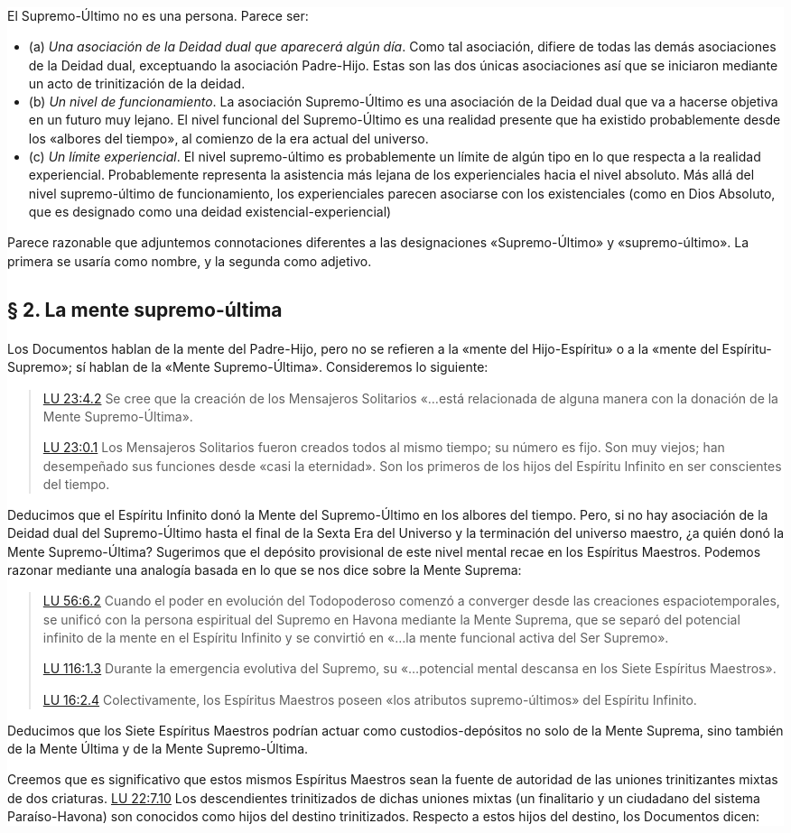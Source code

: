 El Supremo-Último no es una persona. Parece ser:
- (a) _Una asociación de la Deidad dual que aparecerá algún día_. Como tal asociación, difiere de todas las demás asociaciones de la Deidad dual, exceptuando la asociación Padre-Hijo. Estas son las dos únicas asociaciones así que se iniciaron mediante un acto de trinitización de la deidad.
- (b) _Un nivel de funcionamiento_. La asociación Supremo-Último es una asociación de la Deidad dual que va a hacerse objetiva en un futuro muy lejano. El nivel funcional del Supremo-Último es una realidad presente que ha existido probablemente desde los «albores del tiempo», al comienzo de la era actual del universo.
- (c) _Un límite experiencial_. El nivel supremo-último es probablemente un límite de algún tipo en lo que respecta a la realidad experiencial. Probablemente representa la asistencia más lejana de los experienciales hacia el nivel absoluto. Más allá del nivel supremo-último de funcionamiento, los experienciales parecen asociarse con los existenciales (como en Dios Absoluto, que es designado como una deidad existencial-experiencial)

Parece razonable que adjuntemos connotaciones diferentes a las designaciones «Supremo-Último» y «supremo-último». La primera se usaría como nombre, y la segunda como adjetivo.

## § 2. La mente supremo-última

Los Documentos hablan de la mente del Padre-Hijo, pero no se refieren a la «mente del Hijo-Espíritu» o a la «mente del Espíritu-Supremo»; sí hablan de la «Mente Supremo-Última». Consideremos lo siguiente:

> <a id="s43_2"></a>[LU 23:4.2](/es/The_Urantia_Book/23#p4_2) Se cree que la creación de los Mensajeros Solitarios «…está relacionada de alguna manera con la donación de la Mente Supremo-Última».
> 
> <a id="s45_2"></a>[LU 23:0.1](/es/The_Urantia_Book/23#p0_1) Los Mensajeros Solitarios fueron creados todos al mismo tiempo; su número es fijo. Son muy viejos; han desempeñado sus funciones desde «casi la eternidad». Son los primeros de los hijos del Espíritu Infinito en ser conscientes del tiempo.

Deducimos que el Espíritu Infinito donó la Mente del Supremo-Último en los albores del tiempo. Pero, si no hay asociación de la Deidad dual del Supremo-Último hasta el final de la Sexta Era del Universo y la terminación del universo maestro, ¿a quién donó la Mente Supremo-Última? Sugerimos que el depósito provisional de este nivel mental recae en los Espíritus Maestros. Podemos razonar mediante una analogía basada en lo que se nos dice sobre la Mente Suprema:

> <a id="s49_2"></a>[LU 56:6.2](/es/The_Urantia_Book/56#p6_2) Cuando el poder en evolución del Todopoderoso comenzó a converger desde las creaciones espaciotemporales, se unificó con la persona espiritual del Supremo en Havona mediante la Mente Suprema, que se separó del potencial infinito de la mente en el Espíritu Infinito y se convirtió en «…la mente funcional activa del Ser Supremo».
> 
> <a id="s51_2"></a>[LU 116:1.3](/es/The_Urantia_Book/116#p1_3) Durante la emergencia evolutiva del Supremo, su «…potencial mental descansa en los Siete Espíritus Maestros».
> 
> <a id="s53_2"></a>[LU 16:2.4](/es/The_Urantia_Book/16#p2_4) Colectivamente, los Espíritus Maestros poseen «los atributos supremo-últimos» del Espíritu Infinito.

Deducimos que los Siete Espíritus Maestros podrían actuar como custodios-depósitos no solo de la Mente Suprema, sino también de la Mente Última y de la Mente Supremo-Última.

Creemos que es significativo que estos mismos Espíritus Maestros sean la fuente de autoridad de las uniones trinitizantes mixtas de dos criaturas. <a id="s57_147"></a>[LU 22:7.10](/es/The_Urantia_Book/22#p7_10) Los descendientes trinitizados de dichas uniones mixtas (un finalitario y un ciudadano del sistema Paraíso-Havona) son conocidos como hijos del destino trinitizados. Respecto a estos hijos del destino, los Documentos dicen:

